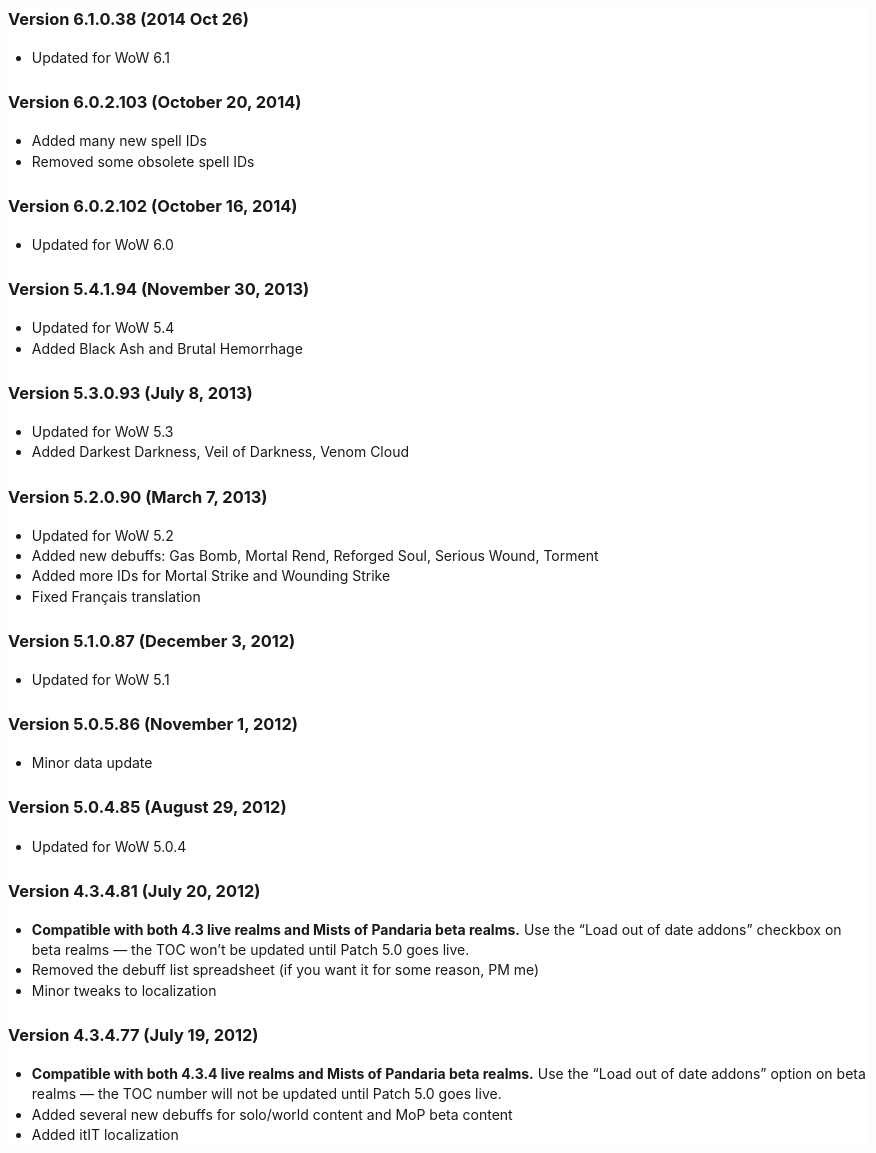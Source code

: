 ### Version 6.1.0.38 (2014 Oct 26)

* Updated for WoW 6.1

### Version 6.0.2.103 (October 20, 2014)

* Added many new spell IDs
* Removed some obsolete spell IDs

### Version 6.0.2.102 (October 16, 2014)

* Updated for WoW 6.0

### Version 5.4.1.94 (November 30, 2013)

* Updated for WoW 5.4
* Added Black Ash and Brutal Hemorrhage

### Version 5.3.0.93 (July 8, 2013)

* Updated for WoW 5.3
* Added Darkest Darkness, Veil of Darkness, Venom Cloud

### Version 5.2.0.90 (March 7, 2013)

* Updated for WoW 5.2
* Added new debuffs: Gas Bomb, Mortal Rend, Reforged Soul, Serious Wound, Torment
* Added more IDs for Mortal Strike and Wounding Strike
* Fixed Français translation

### Version 5.1.0.87 (December 3, 2012)

* Updated for WoW 5.1

### Version 5.0.5.86 (November 1, 2012)

* Minor data update

### Version 5.0.4.85 (August 29, 2012)

* Updated for WoW 5.0.4

### Version 4.3.4.81 (July 20, 2012)

* **Compatible with both 4.3 live realms and Mists of Pandaria beta realms.**
Use the “Load out of date addons” checkbox on beta realms — the TOC won’t be updated until Patch 5.0 goes live.
* Removed the debuff list spreadsheet (if you want it for some reason, PM me)
* Minor tweaks to localization

### Version 4.3.4.77 (July 19, 2012)

* **Compatible with both 4.3.4 live realms and Mists of Pandaria beta realms.**
Use the “Load out of date addons” option on beta realms — the TOC number will not be updated until Patch 5.0 goes live.
* Added several new debuffs for solo/world content and MoP beta content
* Added itIT localization

